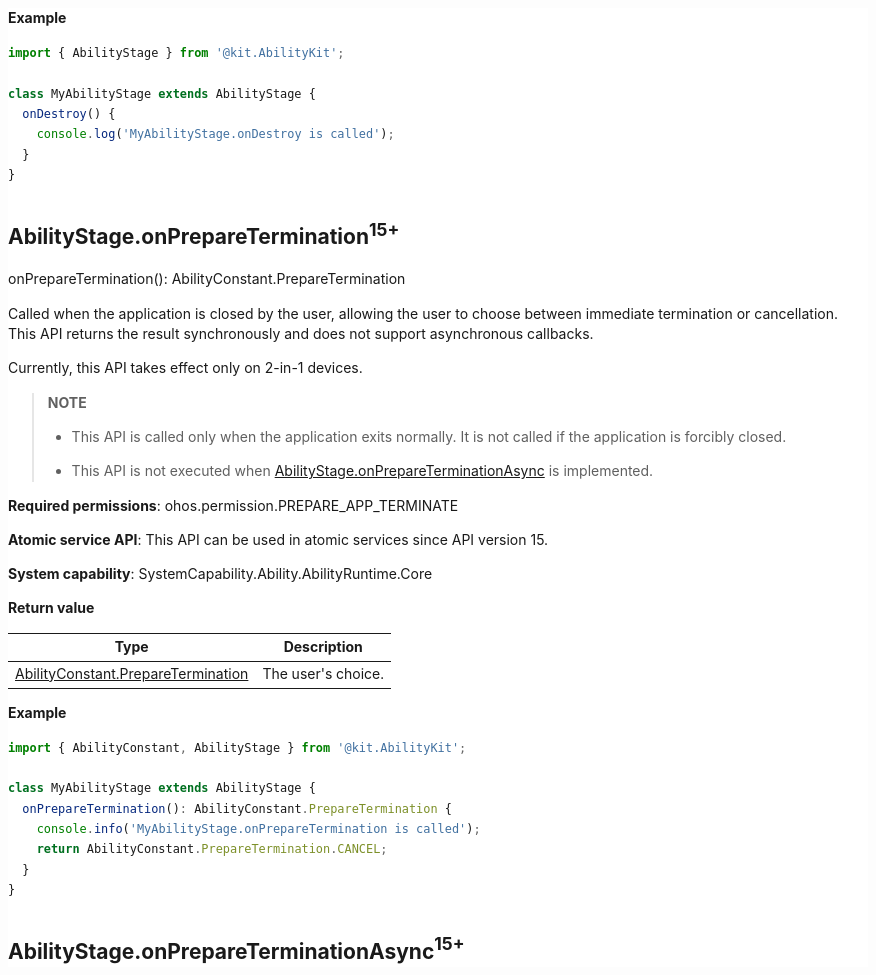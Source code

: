 **Example**

```ts
import { AbilityStage } from '@kit.AbilityKit';

class MyAbilityStage extends AbilityStage {
  onDestroy() {
    console.log('MyAbilityStage.onDestroy is called');
  }
}
```

## AbilityStage.onPrepareTermination<sup>15+<sup>

onPrepareTermination(): AbilityConstant.PrepareTermination

Called when the application is closed by the user, allowing the user to choose between immediate termination or cancellation. This API returns the result synchronously and does not support asynchronous callbacks.

Currently, this API takes effect only on 2-in-1 devices.

> **NOTE**
>
> - This API is called only when the application exits normally. It is not called if the application is forcibly closed.
> 
> - This API is not executed when [AbilityStage.onPrepareTerminationAsync](#abilitystageonprepareterminationasync15) is implemented.

**Required permissions**: ohos.permission.PREPARE_APP_TERMINATE

**Atomic service API**: This API can be used in atomic services since API version 15.

**System capability**: SystemCapability.Ability.AbilityRuntime.Core

**Return value**

| Type| Description| 
| -------- | -------- |
| [AbilityConstant.PrepareTermination](js-apis-app-ability-abilityConstant.md#preparetermination15) | The user's choice.| 

**Example**

```ts
import { AbilityConstant, AbilityStage } from '@kit.AbilityKit';

class MyAbilityStage extends AbilityStage {
  onPrepareTermination(): AbilityConstant.PrepareTermination {
    console.info('MyAbilityStage.onPrepareTermination is called');
    return AbilityConstant.PrepareTermination.CANCEL;
  }
}
```

## AbilityStage.onPrepareTerminationAsync<sup>15+<sup>
